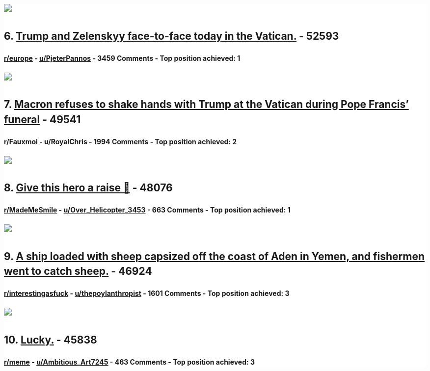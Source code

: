 <a href="https://i.redd.it/5oepijlkv8xe1.jpeg"><img src="https://b.thumbs.redditmedia.com/Hu9RkbfioP7vDeJdpcgu8AHbjPxuAKVXCYbP3CpIPsI.jpg"></img></a>

## 6. [Trump and Zelenskyy face-to-face today in the Vatican.](http://reddit.com/r/europe/comments/1k89gsx/trump_and_zelenskyy_facetoface_today_in_the/) - 52593
#### [r/europe](http://reddit.com/r/europe) - [u/PjeterPannos](http://reddit.com/u/PjeterPannos) - 3459 Comments - Top position achieved: 1

<a href="https://i.redd.it/fiylsfj3k5xe1.jpeg"><img src="https://a.thumbs.redditmedia.com/jwz4XG5TlLJdN6_ytpkkitSQC91WFwiBFNdc8lI1iP4.jpg"></img></a>

## 7. [Macron refuses to shake hands with Trump at the Vatican during Pope Francis’ funeral](http://reddit.com/r/Fauxmoi/comments/1k8dx4c/macron_refuses_to_shake_hands_with_trump_at_the/) - 49541
#### [r/Fauxmoi](http://reddit.com/r/Fauxmoi) - [u/RoyalChris](http://reddit.com/u/RoyalChris) - 1994 Comments - Top position achieved: 2

<a href="https://v.redd.it/qlrvvsgit6xe1"><img src="https://external-preview.redd.it/cWZ4dzR0Z2l0NnhlMenleoVmsMFZKdxhF-PIPP9XWwTYBQQFAPEuNZUUy8RR.png?width=140&amp;height=78&amp;crop=140:78,smart&amp;format=jpg&amp;v=enabled&amp;lthumb=true&amp;s=667cc53842d75c9d45306d2af871a9c20d938d0a"></img></a>

## 8. [Give this hero a raise 🫡](http://reddit.com/r/MadeMeSmile/comments/1k8g3rk/give_this_hero_a_raise/) - 48076
#### [r/MadeMeSmile](http://reddit.com/r/MadeMeSmile) - [u/Over_Helicopter_3453](http://reddit.com/u/Over_Helicopter_3453) - 663 Comments - Top position achieved: 1

<a href="https://v.redd.it/kue03wx2b7xe1"><img src="https://external-preview.redd.it/dTBvZ2J3dDJiN3hlMXCdsd5gHmjRCvAlkYIvzk_9ZWTxgATRv6O6vZsno0tv.png?width=140&amp;height=129&amp;crop=140:129,smart&amp;format=jpg&amp;v=enabled&amp;lthumb=true&amp;s=9243ee5987b7b5a8a1fb76d3d29550fa45938c0a"></img></a>

## 9. [A ship loaded with sheep capsized off the coast of Aden in Yemen, and fishermen went to catch sheep.](http://reddit.com/r/interestingasfuck/comments/1k89or2/a_ship_loaded_with_sheep_capsized_off_the_coast/) - 46924
#### [r/interestingasfuck](http://reddit.com/r/interestingasfuck) - [u/thepoylanthropist](http://reddit.com/u/thepoylanthropist) - 1601 Comments - Top position achieved: 3

<a href="https://v.redd.it/ygp3aoawm5xe1"><img src="https://external-preview.redd.it/eGJmcHB2Y3dtNXhlMVdVv03O7c0ET7-4nUNNYberx8NIIB_mRA9tjqdFUwdK.png?width=140&amp;height=78&amp;crop=140:78,smart&amp;format=jpg&amp;v=enabled&amp;lthumb=true&amp;s=b408338acecf95364452fb40e750b95f03fb1c05"></img></a>

## 10. [Lucky.](http://reddit.com/r/meme/comments/1k8aus2/lucky/) - 45838
#### [r/meme](http://reddit.com/r/meme) - [u/Ambitious_Art7245](http://reddit.com/u/Ambitious_Art7245) - 463 Comments - Top position achieved: 3
